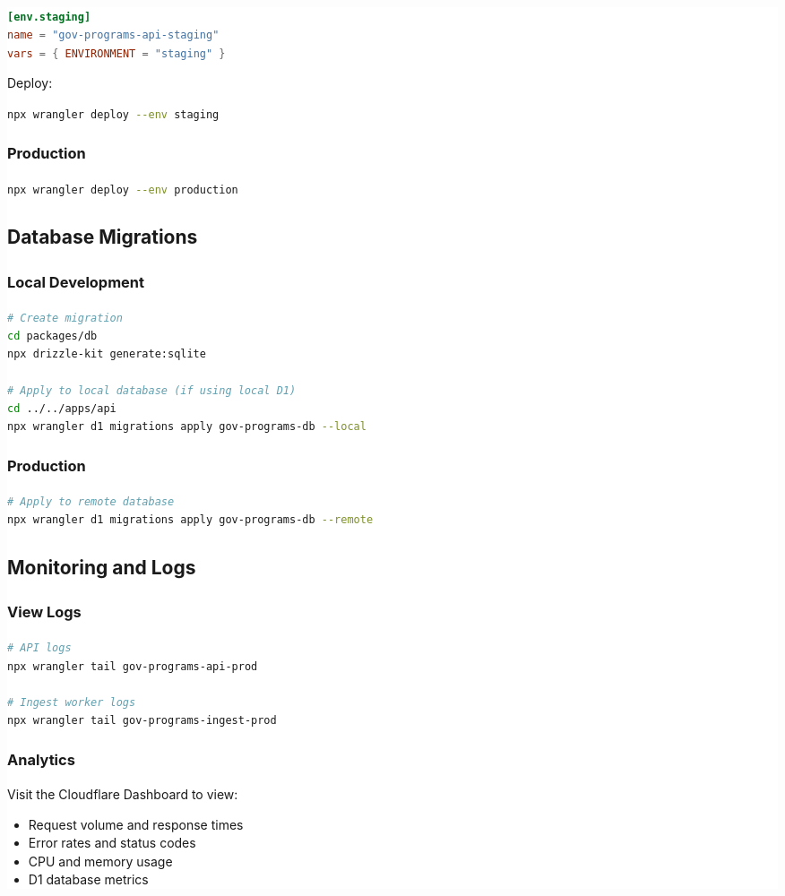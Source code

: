 ```toml
[env.staging]
name = "gov-programs-api-staging"
vars = { ENVIRONMENT = "staging" }
```

Deploy:
```bash
npx wrangler deploy --env staging
```

### Production

```bash
npx wrangler deploy --env production
```

## Database Migrations

### Local Development

```bash
# Create migration
cd packages/db
npx drizzle-kit generate:sqlite

# Apply to local database (if using local D1)
cd ../../apps/api  
npx wrangler d1 migrations apply gov-programs-db --local
```

### Production

```bash
# Apply to remote database
npx wrangler d1 migrations apply gov-programs-db --remote
```

## Monitoring and Logs

### View Logs

```bash
# API logs
npx wrangler tail gov-programs-api-prod

# Ingest worker logs  
npx wrangler tail gov-programs-ingest-prod
```

### Analytics

Visit the Cloudflare Dashboard to view:
- Request volume and response times
- Error rates and status codes
- CPU and memory usage
- D1 database metrics

